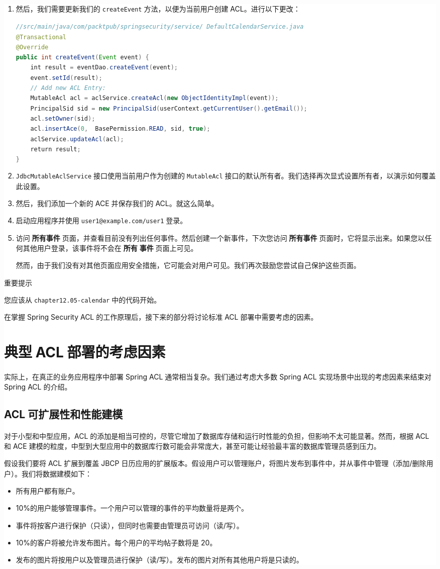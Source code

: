 1.  然后，我们需要更新我们的 `createEvent` 方法，以便为当前用户创建 ACL。进行以下更改：

    ```java
    //src/main/java/com/packtpub/springsecurity/service/ DefaultCalendarService.java
    @Transactional
    @Override
    public int createEvent(Event event) {
        int result = eventDao.createEvent(event);
        event.setId(result);
        // Add new ACL Entry:
        MutableAcl acl = aclService.createAcl(new ObjectIdentityImpl(event));
        PrincipalSid sid = new PrincipalSid(userContext.getCurrentUser().getEmail());
        acl.setOwner(sid);
        acl.insertAce(0,  BasePermission.READ, sid, true);
        aclService.updateAcl(acl);
        return result;
    }
    ```

1.  `JdbcMutableAclService` 接口使用当前用户作为创建的 `MutableAcl` 接口的默认所有者。我们选择再次显式设置所有者，以演示如何覆盖此设置。

1.  然后，我们添加一个新的 ACE 并保存我们的 ACL。就这么简单。

1.  启动应用程序并使用 `user1@example.com/user1` 登录。

1.  访问 **所有事件** 页面，并查看目前没有列出任何事件。然后创建一个新事件，下次您访问 **所有事件** 页面时，它将显示出来。如果您以任何其他用户登录，该事件将不会在 **所有** **事件** 页面上可见。

    然而，由于我们没有对其他页面应用安全措施，它可能会对用户可见。我们再次鼓励您尝试自己保护这些页面。

重要提示

您应该从 `chapter12.05-calendar` 中的代码开始。

在掌握 Spring Security ACL 的工作原理后，接下来的部分将讨论标准 ACL 部署中需要考虑的因素。

# 典型 ACL 部署的考虑因素

实际上，在真正的业务应用程序中部署 Spring ACL 通常相当复杂。我们通过考虑大多数 Spring ACL 实现场景中出现的考虑因素来结束对 Spring ACL 的介绍。

## ACL 可扩展性和性能建模

对于小型和中型应用，ACL 的添加是相当可控的，尽管它增加了数据库存储和运行时性能的负担，但影响不太可能显著。然而，根据 ACL 和 ACE 建模的粒度，中型到大型应用中的数据库行数可能会非常庞大，甚至可能让经验最丰富的数据库管理员感到压力。

假设我们要将 ACL 扩展到覆盖 JBCP 日历应用的扩展版本。假设用户可以管理账户，将图片发布到事件中，并从事件中管理（添加/删除用户）。我们将数据建模如下：

+   所有用户都有账户。

+   10%的用户能够管理事件。一个用户可以管理的事件的平均数量将是两个。

+   事件将按客户进行保护（只读），但同时也需要由管理员可访问（读/写）。

+   10%的客户将被允许发布图片。每个用户的平均帖子数将是 20。

+   发布的图片将按用户以及管理员进行保护（读/写）。发布的图片对所有其他用户将是只读的。
